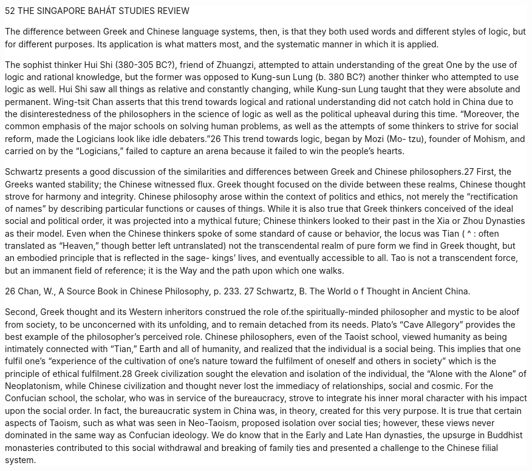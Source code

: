 52             THE SINGAPORE BAHÁT STUDIES REVIEW

The difference between Greek and Chinese language systems, then, is that
they both used words and different styles of logic, but for different
purposes. Its application is what matters most, and the systematic manner
in which it is applied.

The sophist thinker Hui Shi (380-305 BC?), friend of Zhuangzi, attempted
to attain understanding of the great One by the use of logic and rational
knowledge, but the former was opposed to Kung-sun Lung (b. 380 BC?)
another thinker who attempted to use logic as well. Hui Shi saw all things
as relative and constantly changing, while Kung-sun Lung taught that they
were absolute and permanent. Wing-tsit Chan asserts that this trend
towards logical and rational understanding did not catch hold in China due
to the disinterestedness of the philosophers in the science of logic as well
as the political upheaval during this time. “Moreover, the common
emphasis of the major schools on solving human problems, as well as the
attempts of some thinkers to strive for social reform, made the Logicians
look like idle debaters.”26 This trend towards logic, began by Mozi (Mo-
tzu), founder of Mohism, and carried on by the “Logicians,” failed to
capture an arena because it failed to win the people’s hearts.

Schwartz presents a good discussion of the similarities and differences
between Greek and Chinese philosophers.27 First, the Greeks wanted
stability; the Chinese witnessed flux. Greek thought focused on the divide
between these realms, Chinese thought strove for harmony and integrity.
Chinese philosophy arose within the context of politics and ethics, not
merely the “rectification of names” by describing particular functions or
causes of things. While it is also true that Greek thinkers conceived of the
ideal social and political order, it was projected into a mythical future;
Chinese thinkers looked to their past in the Xia or Zhou Dynasties as their
model. Even when the Chinese thinkers spoke of some standard of cause
or behavior, the locus was Tian ( ^ : often translated as “Heaven,” though
better left untranslated) not the transcendental realm of pure form we find
in Greek thought, but an embodied principle that is reflected in the sage-
kings’ lives, and eventually accessible to all. Tao is not a transcendent
force, but an immanent field of reference; it is the Way and the path upon
which one walks.

26 Chan, W., A Source Book in Chinese Philosophy, p. 233.
27 Schwartz, B. The World o f Thought in Ancient China.

Second, Greek thought and its Western inheritors construed the role of.the
spiritually-minded philosopher and mystic to be aloof from society, to be
unconcerned with its unfolding, and to remain detached from its needs.
Plato’s “Cave Allegory” provides the best example of the philosopher’s
perceived role. Chinese philosophers, even of the Taoist school, viewed
humanity as being intimately connected with “Tian,” Earth and all of
humanity, and realized that the individual is a social being. This implies
that one fulfil one’s “experience of the cultivation of one’s nature toward
the fulfilment of oneself and others in society” which is the principle of
ethical fulfilment.28 Greek civilization sought the elevation and isolation
of the individual, the “Alone with the Alone” of Neoplatonism, while
Chinese civilization and thought never lost the immediacy of
relationships, social and cosmic. For the Confucian school, the scholar,
who was in service of the bureaucracy, strove to integrate his inner moral
character with his impact upon the social order. In fact, the bureaucratic
system in China was, in theory, created for this very purpose. It is true
that certain aspects of Taoism, such as what was seen in Neo-Taoism,
proposed isolation over social ties; however, these views never dominated
in the same way as Confucian ideology. We do know that in the Early
and Late Han dynasties, the upsurge in Buddhist monasteries contributed
to this social withdrawal and breaking of family ties and presented a
challenge to the Chinese filial system.
